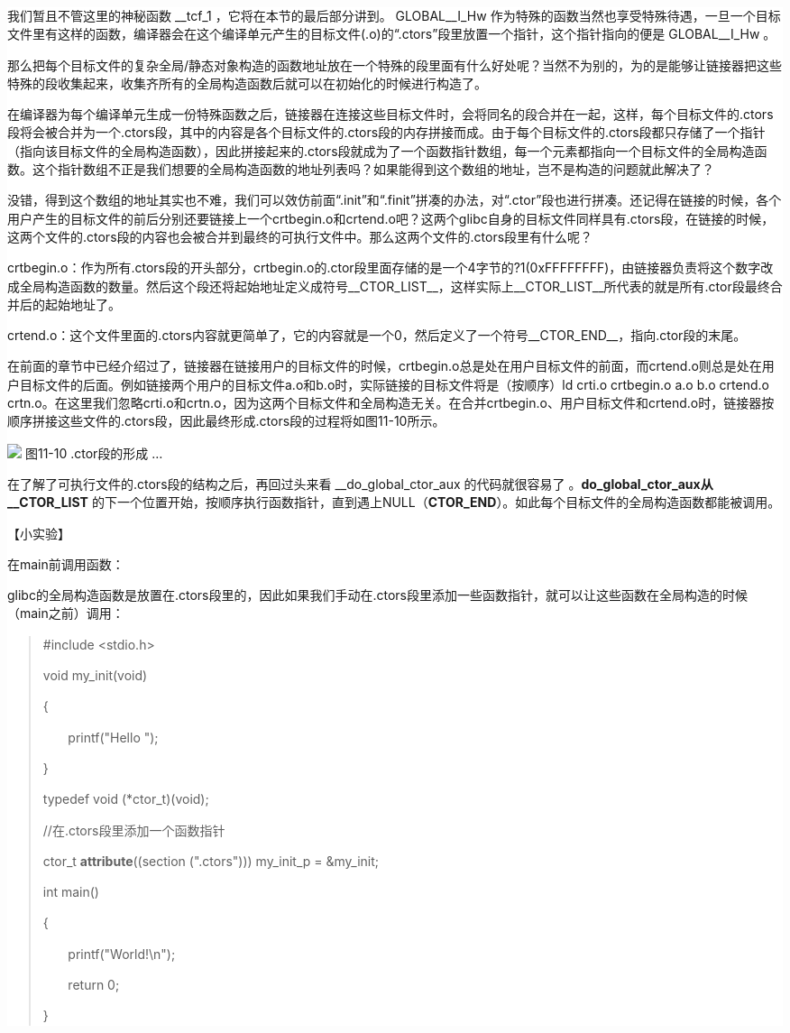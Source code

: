 我们暂且不管这里的神秘函数 __tcf_1 ，它将在本节的最后部分讲到。 GLOBAL__I_Hw 作为特殊的函数当然也享受特殊待遇，一旦一个目标文件里有这样的函数，编译器会在这个编译单元产生的目标文件(.o)的“.ctors”段里放置一个指针，这个指针指向的便是 GLOBAL__I_Hw 。

那么把每个目标文件的复杂全局/静态对象构造的函数地址放在一个特殊的段里面有什么好处呢？当然不为别的，为的是能够让链接器把这些特殊的段收集起来，收集齐所有的全局构造函数后就可以在初始化的时候进行构造了。

在编译器为每个编译单元生成一份特殊函数之后，链接器在连接这些目标文件时，会将同名的段合并在一起，这样，每个目标文件的.ctors段将会被合并为一个.ctors段，其中的内容是各个目标文件的.ctors段的内存拼接而成。由于每个目标文件的.ctors段都只存储了一个指针（指向该目标文件的全局构造函数），因此拼接起来的.ctors段就成为了一个函数指针数组，每一个元素都指向一个目标文件的全局构造函数。这个指针数组不正是我们想要的全局构造函数的地址列表吗？如果能得到这个数组的地址，岂不是构造的问题就此解决了？

没错，得到这个数组的地址其实也不难，我们可以效仿前面“.init”和“.finit”拼凑的办法，对“.ctor”段也进行拼凑。还记得在链接的时候，各个用户产生的目标文件的前后分别还要链接上一个crtbegin.o和crtend.o吧？这两个glibc自身的目标文件同样具有.ctors段，在链接的时候，这两个文件的.ctors段的内容也会被合并到最终的可执行文件中。那么这两个文件的.ctors段里有什么呢？

crtbegin.o：作为所有.ctors段的开头部分，crtbegin.o的.ctor段里面存储的是一个4字节的?1(0xFFFFFFFF)，由链接器负责将这个数字改成全局构造函数的数量。然后这个段还将起始地址定义成符号__CTOR_LIST__，这样实际上__CTOR_LIST__所代表的就是所有.ctor段最终合并后的起始地址了。

crtend.o：这个文件里面的.ctors内容就更简单了，它的内容就是一个0，然后定义了一个符号__CTOR_END__，指向.ctor段的末尾。

在前面的章节中已经介绍过了，链接器在链接用户的目标文件的时候，crtbegin.o总是处在用户目标文件的前面，而crtend.o则总是处在用户目标文件的后面。例如链接两个用户的目标文件a.o和b.o时，实际链接的目标文件将是（按顺序）ld crti.o crtbegin.o a.o b.o crtend.o crtn.o。在这里我们忽略crti.o和crtn.o，因为这两个目标文件和全局构造无关。在合并crtbegin.o、用户目标文件和crtend.o时，链接器按顺序拼接这些文件的.ctors段，因此最终形成.ctors段的过程将如图11-10所示。

![](0-Assets/Epubook/程序员的自我修养：链接、装载与库%20(俞甲子%20石凡%20潘爱民)%20/images/Image00057.jpg) 图11-10 .ctor段的形成 …

在了解了可执行文件的.ctors段的结构之后，再回过头来看 __do_global_ctor_aux 的代码就很容易了 。__do_global_ctor_aux从__CTOR_LIST__ 的下一个位置开始，按顺序执行函数指针，直到遇上NULL（__CTOR_END__）。如此每个目标文件的全局构造函数都能被调用。

【小实验】

在main前调用函数：

glibc的全局构造函数是放置在.ctors段里的，因此如果我们手动在.ctors段里添加一些函数指针，就可以让这些函数在全局构造的时候（main之前）调用：

> #include <stdio.h>  
>   
> void my_init(void)   
>   
> {  
>   
>        printf("Hello ");  
>   
> }  
>   
>   
>   
> typedef void (*ctor_t)(void);   
>   
> //在.ctors段里添加一个函数指针  
>   
> ctor_t __attribute__((section (".ctors"))) my_init_p = &my_init;   
>   
>   
>   
> int main()   
>   
> {  
>   
>        printf("World!\n");  
>   
>        return 0;  
>   
> }  
>   
